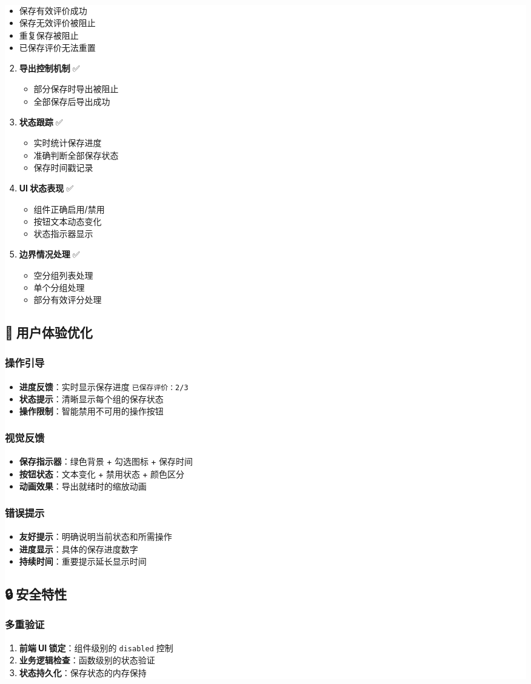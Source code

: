    - 保存有效评价成功
   - 保存无效评价被阻止
   - 重复保存被阻止
   - 已保存评价无法重置

2. **导出控制机制** ✅

   - 部分保存时导出被阻止
   - 全部保存后导出成功

3. **状态跟踪** ✅

   - 实时统计保存进度
   - 准确判断全部保存状态
   - 保存时间戳记录

4. **UI 状态表现** ✅

   - 组件正确启用/禁用
   - 按钮文本动态变化
   - 状态指示器显示

5. **边界情况处理** ✅
   - 空分组列表处理
   - 单个分组处理
   - 部分有效评分处理

## 🚀 用户体验优化

### 操作引导

- **进度反馈**：实时显示保存进度 `已保存评价：2/3`
- **状态提示**：清晰显示每个组的保存状态
- **操作限制**：智能禁用不可用的操作按钮

### 视觉反馈

- **保存指示器**：绿色背景 + 勾选图标 + 保存时间
- **按钮状态**：文本变化 + 禁用状态 + 颜色区分
- **动画效果**：导出就绪时的缩放动画

### 错误提示

- **友好提示**：明确说明当前状态和所需操作
- **进度显示**：具体的保存进度数字
- **持续时间**：重要提示延长显示时间

## 🔒 安全特性

### 多重验证

1. **前端 UI 锁定**：组件级别的 `disabled` 控制
2. **业务逻辑检查**：函数级别的状态验证
3. **状态持久化**：保存状态的内存保持
